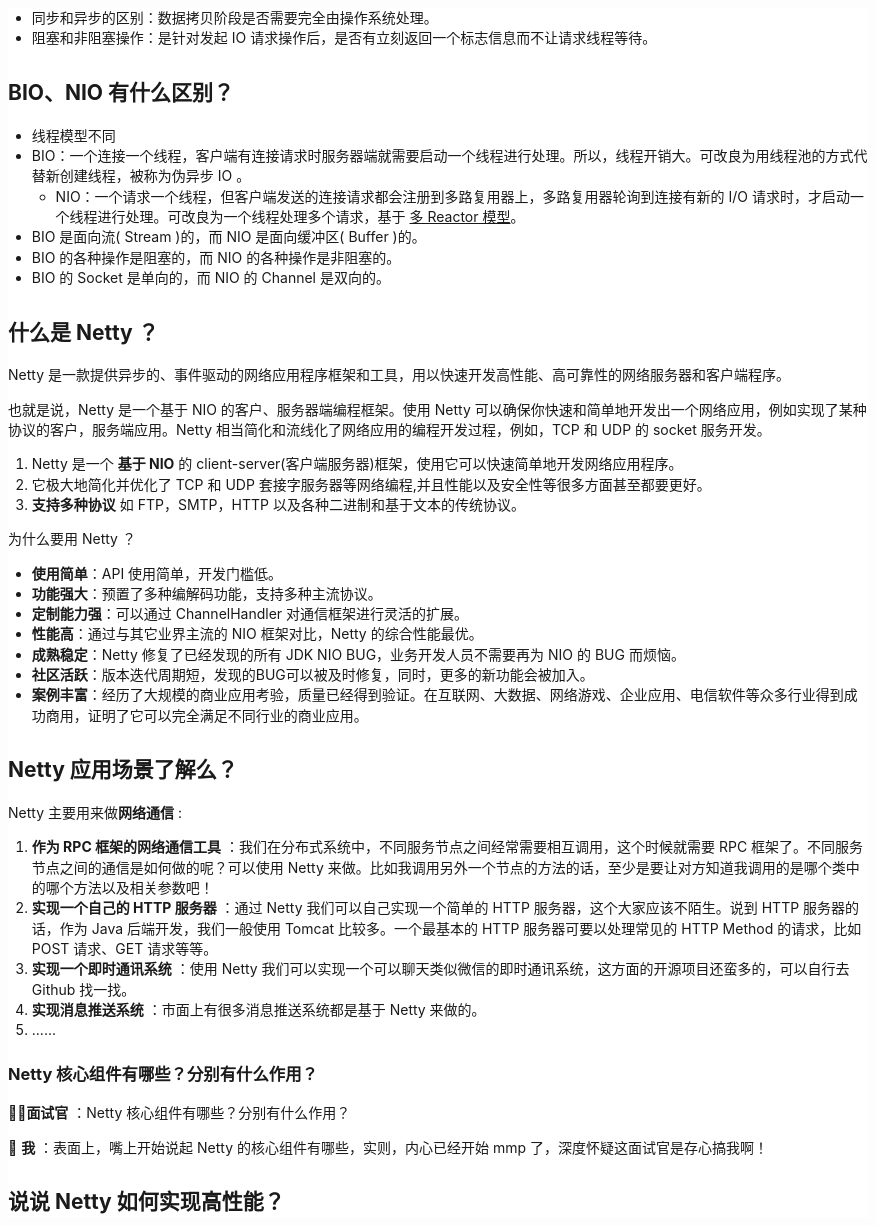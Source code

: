 - 同步和异步的区别：数据拷贝阶段是否需要完全由操作系统处理。
- 阻塞和非阻塞操作：是针对发起 IO 请求操作后，是否有立刻返回一个标志信息而不让请求线程等待。

## BIO、NIO 有什么区别？

- 线程模型不同
- BIO：一个连接一个线程，客户端有连接请求时服务器端就需要启动一个线程进行处理。所以，线程开销大。可改良为用线程池的方式代替新创建线程，被称为伪异步 IO 。
  - NIO：一个请求一个线程，但客户端发送的连接请求都会注册到多路复用器上，多路复用器轮询到连接有新的 I/O 请求时，才启动一个线程进行处理。可改良为一个线程处理多个请求，基于 [多 Reactor 模型](http://svip.iocoder.cn/Netty/EventLoop-1-Reactor-Model/)。
- BIO 是面向流( Stream )的，而 NIO 是面向缓冲区( Buffer )的。
- BIO 的各种操作是阻塞的，而 NIO 的各种操作是非阻塞的。
- BIO 的 Socket 是单向的，而 NIO 的 Channel 是双向的。

## 什么是 Netty ？

Netty 是一款提供异步的、事件驱动的网络应用程序框架和工具，用以快速开发高性能、高可靠性的网络服务器和客户端程序。

也就是说，Netty 是一个基于 NIO 的客户、服务器端编程框架。使用 Netty 可以确保你快速和简单地开发出一个网络应用，例如实现了某种协议的客户，服务端应用。Netty 相当简化和流线化了网络应用的编程开发过程，例如，TCP 和 UDP 的 socket 服务开发。

1. Netty 是一个 **基于 NIO** 的 client-server(客户端服务器)框架，使用它可以快速简单地开发网络应用程序。
2. 它极大地简化并优化了 TCP 和 UDP 套接字服务器等网络编程,并且性能以及安全性等很多方面甚至都要更好。
3. **支持多种协议** 如 FTP，SMTP，HTTP 以及各种二进制和基于文本的传统协议。

为什么要用 Netty ？

- **使用简单**：API 使用简单，开发门槛低。
- **功能强大**：预置了多种编解码功能，支持多种主流协议。
- **定制能力强**：可以通过 ChannelHandler 对通信框架进行灵活的扩展。
- **性能高**：通过与其它业界主流的 NIO 框架对比，Netty 的综合性能最优。
- **成熟稳定**：Netty 修复了已经发现的所有 JDK NIO BUG，业务开发人员不需要再为 NIO 的 BUG 而烦恼。
- **社区活跃**：版本迭代周期短，发现的BUG可以被及时修复，同时，更多的新功能会被加入。
- **案例丰富**：经历了大规模的商业应用考验，质量已经得到验证。在互联网、大数据、网络游戏、企业应用、电信软件等众多行业得到成功商用，证明了它可以完全满足不同行业的商业应用。

## Netty 应用场景了解么？

Netty 主要用来做**网络通信** :

1. **作为 RPC 框架的网络通信工具** ：我们在分布式系统中，不同服务节点之间经常需要相互调用，这个时候就需要 RPC 框架了。不同服务节点之间的通信是如何做的呢？可以使用 Netty 来做。比如我调用另外一个节点的方法的话，至少是要让对方知道我调用的是哪个类中的哪个方法以及相关参数吧！
2. **实现一个自己的 HTTP 服务器** ：通过 Netty 我们可以自己实现一个简单的 HTTP 服务器，这个大家应该不陌生。说到 HTTP 服务器的话，作为 Java 后端开发，我们一般使用 Tomcat 比较多。一个最基本的 HTTP 服务器可要以处理常见的 HTTP Method 的请求，比如 POST 请求、GET 请求等等。
3. **实现一个即时通讯系统** ：使用 Netty 我们可以实现一个可以聊天类似微信的即时通讯系统，这方面的开源项目还蛮多的，可以自行去 Github 找一找。
4. **实现消息推送系统** ：市面上有很多消息推送系统都是基于 Netty 来做的。
5. ......

### Netty 核心组件有哪些？分别有什么作用？

👨‍💻**面试官** ：Netty 核心组件有哪些？分别有什么作用？

🙋 **我** ：表面上，嘴上开始说起 Netty 的核心组件有哪些，实则，内心已经开始 mmp 了，深度怀疑这面试官是存心搞我啊！

## 说说 Netty 如何实现高性能？
